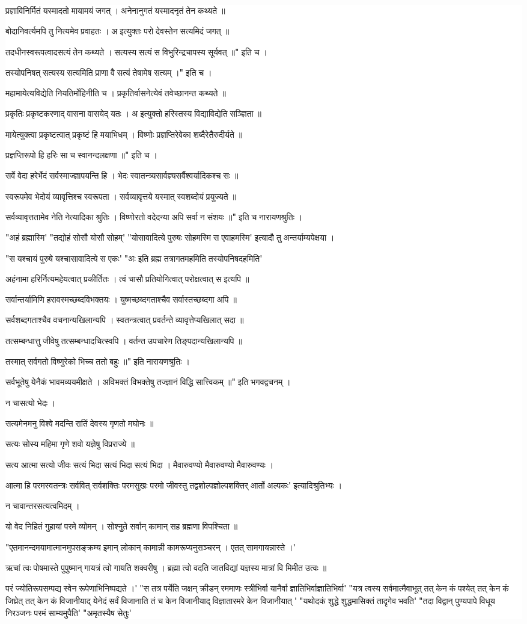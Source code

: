 प्रज्ञाविनिर्मितं यस्मादतो मायामयं जगत् । अनेनानुगतं यस्मादनृतं तेन कथ्यते ॥

बोदानिवर्त्यमपि तु नित्यमेव प्रवाहतः । अ इत्युक्तः परो देवस्तेन सत्यमिदं जगत् ॥

तदधीनस्वरूपत्वादसत्यं तेन कथ्यते । सत्यस्य सत्यं स विभुरिन्द्रचापस्य सूर्यवत् ॥" इति च ।

तस्योपनिषत् सत्यस्य सत्यमिति प्राणा वै सत्यं तेषामेष सत्यम् ।" इति च ।

महामायेत्यविद्येति नियतिर्मोहिनीति च । प्रकृतिर्वासनेत्येवं तवेच्छानन्त कथ्यते ॥

प्रकृतिः प्रकृष्टकरणाद् वासना वासयेद् यतः । अ इत्युक्तो हरिस्तस्य विद्याविद्येति सञ्ज्ञिता ॥

मायेत्युक्त्वा प्रकृष्टत्वात् प्रकृष्टं हि मयाभिधम् । विष्णोः प्रज्ञप्तिरेवेका शब्दैरेतैरुदीर्यते ॥

प्रज्ञप्तिरूपो हि हरिः सा च स्वानन्दलक्षणा ॥" इति च ।

सर्वे वेदा हरेर्भेदं सर्वस्माज्ज्ञापयन्ति हि । भेदः स्वातन्त्र्यसार्वज्ञ्यसर्वैश्वर्यादिकश्च सः ॥

स्वरूपमेव भेदोयं व्यावृत्तिश्च स्वरूपता । सर्वव्यावृत्तये यस्मात् स्वशब्दोयं प्रयुज्यते ॥

सर्वव्यावृत्ततामेव नेति नेत्यादिका श्रुतिः । विष्णोरतो वदेदन्या अपि सर्वा न संशयः ॥" इति च नारायणश्रुतिः ।

"अहं ब्रह्मास्मि' "तद्योहं सोसौ योसौ सोहम्' "योसावादित्ये पुरुषः सोहमस्मि स एवाहमस्मि' इत्यादौ तु अन्तर्याम्यपेक्षया ।

"स यश्चायं पुरुषे यश्चासावादित्ये स एकः' "अः इति ब्रह्म तत्रागतमहमिति तस्योपनिषदहमिति'

अहंनामा हरिर्नित्यमहेयत्वात् प्रकीर्तितः । त्वं चासौ प्रतियोगित्वात् परोक्षत्वात् स इत्यपि ॥

सर्वान्तर्यामिणि हरावस्मच्छब्दविभक्तयः । युष्मच्छब्दगताश्चैव सर्वास्तच्छब्दगा अपि ॥

सर्वशब्दगताश्चैव वचनान्यखिलान्यपि । स्वतन्त्रत्वात् प्रवर्तन्ते व्यावृत्तेप्यखिलात् सदा ॥

तत्सम्बन्धात्तु जीवेषु तत्सम्बन्धादचित्स्वपि । वर्तन्त उपचारेण तिङ्पदान्यखिलान्यपि ॥

तस्मात् सर्वगतो विष्णुरेको भिच्च ततो बहुः ॥" इति नारायणश्रुतिः ।

सर्वभूतेषु येनैकं भावमव्ययमीक्षते । अविभक्तं विभक्तेषु तज्ज्ञानं विद्धि सात्त्विकम् ॥" इति भगवद्वचनम् ।

न चासत्यो भेदः ।

सत्यमेनमनु विश्वे मदन्ति रातिं देवस्य गृणतो मघोनः ॥

सत्यः सोस्य महिमा गृणे शवो यज्ञेषु विप्रराज्ये ॥

सत्य आत्मा सत्यो जीवः सत्यं भिदा सत्यं भिदा सत्यं भिदा । मैवारुवण्यो मैवारुवण्यो मैवारुवण्यः ।

आत्मा हि परमस्वतन्त्रः सर्ववित् सर्वशक्तिः परमसुखः परमो जीवस्तु तद्वशोल्पज्ञोल्पशक्तिर् आर्तो अल्पकः' इत्यादिश्रुतिभ्यः ।

न चावान्तरसत्यत्वमिदम् ।

यो वेद निहितं गुहायां परमे व्योमन् । सोश्नुुते सर्वान् कामान् सह ब्रह्मणा विपश्चिता ॥

"एतमानन्दमयामात्मानमुपसङ्क्रम्य इमान् लोकान् कामान्नी कामरूप्यनुसञ्चरन् । एतत् सामगायन्नास्ते ।'

ऋचां त्वः पोषमास्ते पुपुष्मान् गायत्रं त्वो गायति शक्वरीषु । ब्रह्मा त्वो वदति जातविद्यां यज्ञस्य मात्रां वि मिमीत उत्वः ॥

परं ज्योतिरूपसम्पद्य स्वेन रूपेणाभिनिष्पद्यते ।' "स तत्र पर्येति जक्षन् क्रीडन् रममाणः स्त्रीभिर्वा यानैर्वा ज्ञातिभिर्वाज्ञातिभिर्वा' "यत्र त्वस्य सर्वमात्मैवाभूत् तत् केन कं पश्येत् तत् केन कं जिघ्रेत् तत् केन कं विजानीयाद् येनेदं सर्वं विजानाति तं च केन विजानीयाद् विज्ञातारमरे केन विजानीयात् ' "यथोदकं शुद्धे शुद्धमासिक्तं तादृगेव भवति' "तदा विद्वान् पुण्यपापे विधूय निरञ्जनः परमं साम्यमुपैति' "अमृतस्यैष सेतुः'
